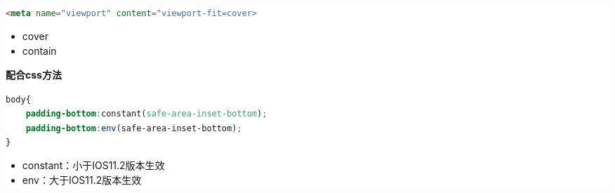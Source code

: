 ```html
<meta name="viewport" content="viewport-fit=cover>
```

- cover 
- contain

**配合css方法**

```css
body{
    padding-bottom:constant(safe-area-inset-bottom);
    padding-bottom:env(safe-area-inset-bottom);
}
```

- constant：小于IOS11.2版本生效
- env：大于IOS11.2版本生效
